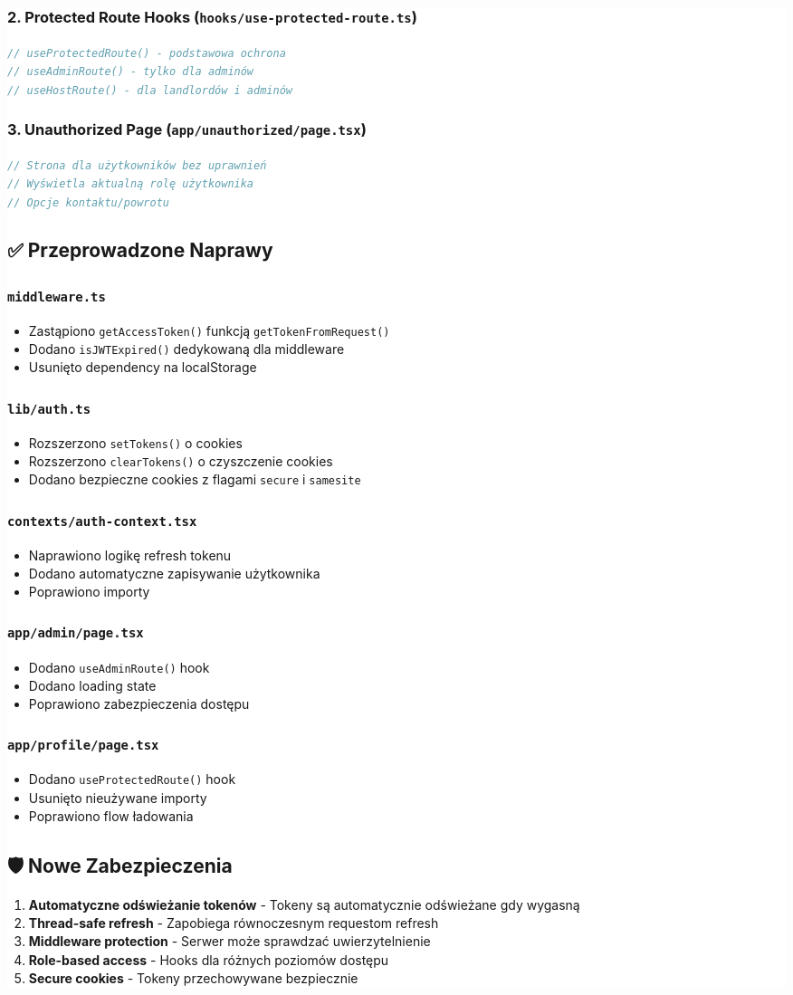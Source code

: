 ### 2. **Protected Route Hooks** (`hooks/use-protected-route.ts`)

```typescript
// useProtectedRoute() - podstawowa ochrona
// useAdminRoute() - tylko dla adminów
// useHostRoute() - dla landlordów i adminów
```

### 3. **Unauthorized Page** (`app/unauthorized/page.tsx`)

```typescript
// Strona dla użytkowników bez uprawnień
// Wyświetla aktualną rolę użytkownika
// Opcje kontaktu/powrotu
```

## ✅ Przeprowadzone Naprawy

### `middleware.ts`

- Zastąpiono `getAccessToken()` funkcją `getTokenFromRequest()`
- Dodano `isJWTExpired()` dedykowaną dla middleware
- Usunięto dependency na localStorage

### `lib/auth.ts`

- Rozszerzono `setTokens()` o cookies
- Rozszerzono `clearTokens()` o czyszczenie cookies
- Dodano bezpieczne cookies z flagami `secure` i `samesite`

### `contexts/auth-context.tsx`

- Naprawiono logikę refresh tokenu
- Dodano automatyczne zapisywanie użytkownika
- Poprawiono importy

### `app/admin/page.tsx`

- Dodano `useAdminRoute()` hook
- Dodano loading state
- Poprawiono zabezpieczenia dostępu

### `app/profile/page.tsx`

- Dodano `useProtectedRoute()` hook
- Usunięto nieużywane importy
- Poprawiono flow ładowania

## 🛡️ Nowe Zabezpieczenia

1. **Automatyczne odświeżanie tokenów** - Tokeny są automatycznie odświeżane gdy wygasną
2. **Thread-safe refresh** - Zapobiega równoczesnym requestom refresh
3. **Middleware protection** - Serwer może sprawdzać uwierzytelnienie
4. **Role-based access** - Hooks dla różnych poziomów dostępu
5. **Secure cookies** - Tokeny przechowywane bezpiecznie
